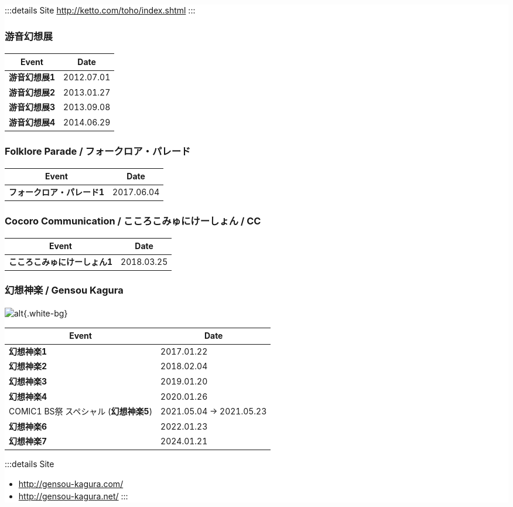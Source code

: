 :::details Site
http://ketto.com/toho/index.shtml
:::

### **游音幻想展**

| Event           | Date       |
| --------------- | ---------- |
| **游音幻想展1** | 2012.07.01 |
| **游音幻想展2** | 2013.01.27 |
| **游音幻想展3** | 2013.09.08 |
| **游音幻想展4** | 2014.06.29 |

### **Folklore Parade / フォークロア・パレード**

| Event                       | Date       |
| --------------------------- | ---------- |
| **フォークロア・パレード1** | 2017.06.04 |

### **Cocoro Communication / こころこみゅにけーしょん / CC**

| Event                         | Date       |
| ----------------------------- | ---------- |
| **こころこみゅにけーしょん1** | 2018.03.25 |

### **幻想神楽 / Gensou Kagura**

![alt](/images/幻想神乐LOGO.jpg){.white-bg}

| Event                                  | Date                     |
| -------------------------------------- | ------------------------ |
| **幻想神楽1**                          | 2017.01.22               |
| **幻想神楽2**                          | 2018.02.04               |
| **幻想神楽3**                          | 2019.01.20               |
| **幻想神楽4**                          | 2020.01.26               |
| COMIC1 BS祭 スペシャル (**幻想神楽5**) | 2021.05.04 -> 2021.05.23 |
| **幻想神楽6**                          | 2022.01.23               |
| **幻想神楽7**                          | 2024.01.21               |

:::details Site
- http://gensou-kagura.com/
- http://gensou-kagura.net/
:::
